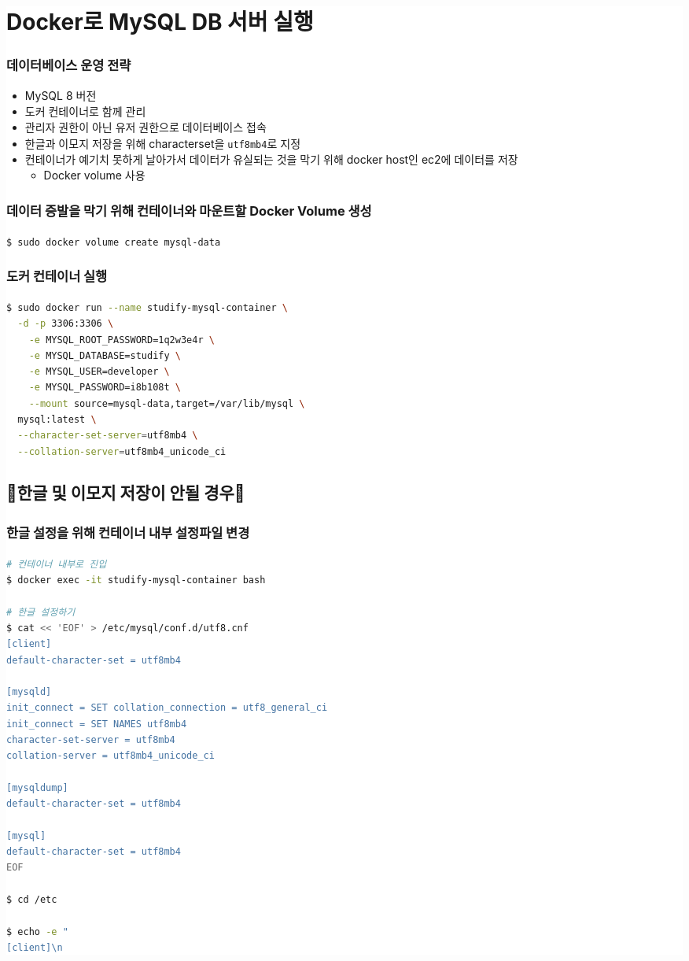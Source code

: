 
# Docker로 MySQL DB 서버 실행

### 데이터베이스 운영 전략

- MySQL 8 버전
- 도커 컨테이너로 함께 관리
- 관리자 권한이 아닌 유저 권한으로 데이터베이스 접속
- 한글과 이모지 저장을 위해 characterset을 `utf8mb4`로 지정
- 컨테이너가 예기치 못하게 날아가서 데이터가 유실되는 것을 막기 위해 docker host인 ec2에 데이터를 저장
    - Docker volume 사용

### 데이터 증발을 막기 위해 컨테이너와 마운트할 Docker Volume 생성

```bash
$ sudo docker volume create mysql-data

```

### 도커 컨테이너 실행

```bash
$ sudo docker run --name studify-mysql-container \
  -d -p 3306:3306 \
	-e MYSQL_ROOT_PASSWORD=1q2w3e4r \
	-e MYSQL_DATABASE=studify \
	-e MYSQL_USER=developer \
	-e MYSQL_PASSWORD=i8b108t \
	--mount source=mysql-data,target=/var/lib/mysql \
  mysql:latest \
  --character-set-server=utf8mb4 \
  --collation-server=utf8mb4_unicode_ci
```

## 🚨한글 및 이모지 저장이 안될 경우🚨

### 한글 설정을 위해 컨테이너 내부 설정파일 변경

```bash
# 컨테이너 내부로 진입
$ docker exec -it studify-mysql-container bash

# 한글 설정하기
$ cat << 'EOF' > /etc/mysql/conf.d/utf8.cnf
[client]
default-character-set = utf8mb4 

[mysqld] 
init_connect = SET collation_connection = utf8_general_ci 
init_connect = SET NAMES utf8mb4
character-set-server = utf8mb4
collation-server = utf8mb4_unicode_ci

[mysqldump]
default-character-set = utf8mb4

[mysql]
default-character-set = utf8mb4
EOF

$ cd /etc

$ echo -e "
[client]\n
```